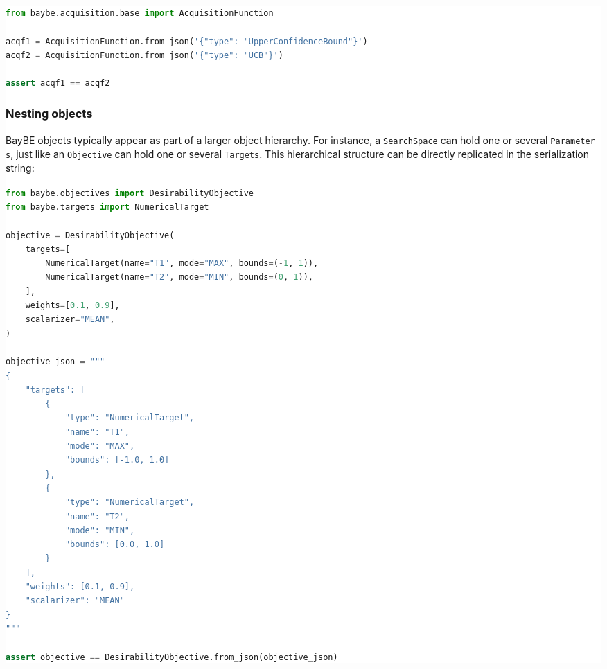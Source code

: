 ```python
from baybe.acquisition.base import AcquisitionFunction

acqf1 = AcquisitionFunction.from_json('{"type": "UpperConfidenceBound"}')
acqf2 = AcquisitionFunction.from_json('{"type": "UCB"}')

assert acqf1 == acqf2
```

<a id="nested-objects"></a>

### Nesting objects

BayBE objects typically appear as part of a larger object hierarchy.
For instance, a
`SearchSpace` can hold one or several
`Parameters`, just like an
`Objective` can hold one or several
`Targets`.
This hierarchical structure can be directly replicated in the serialization string:

```python
from baybe.objectives import DesirabilityObjective
from baybe.targets import NumericalTarget

objective = DesirabilityObjective(
    targets=[
        NumericalTarget(name="T1", mode="MAX", bounds=(-1, 1)),
        NumericalTarget(name="T2", mode="MIN", bounds=(0, 1)),
    ],
    weights=[0.1, 0.9],
    scalarizer="MEAN",
)

objective_json = """
{   
    "targets": [
        {
            "type": "NumericalTarget",
            "name": "T1",
            "mode": "MAX",
            "bounds": [-1.0, 1.0]
        }, 
        {
            "type": "NumericalTarget",
            "name": "T2",
            "mode": "MIN",
            "bounds": [0.0, 1.0]
        }
    ],
    "weights": [0.1, 0.9],
    "scalarizer": "MEAN"
}
"""

assert objective == DesirabilityObjective.from_json(objective_json)
```
